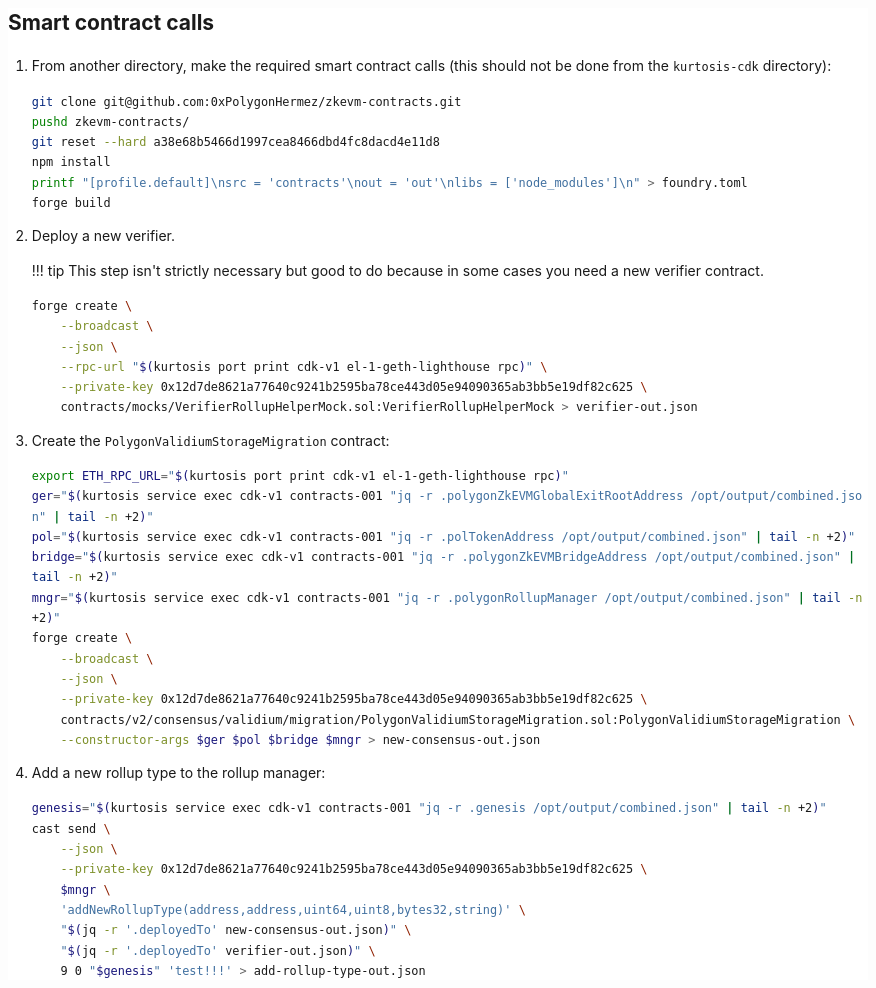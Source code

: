## Smart contract calls

1. From another directory, make the required smart contract calls (this should not be done from the `kurtosis-cdk` directory):

    ```sh
    git clone git@github.com:0xPolygonHermez/zkevm-contracts.git
    pushd zkevm-contracts/
    git reset --hard a38e68b5466d1997cea8466dbd4fc8dacd4e11d8
    npm install
    printf "[profile.default]\nsrc = 'contracts'\nout = 'out'\nlibs = ['node_modules']\n" > foundry.toml
    forge build
    ```

2. Deploy a new verifier.

    !!! tip
        This step isn't strictly necessary but good to do because in some cases you need a new verifier contract.

    ```sh
    forge create \
        --broadcast \
        --json \
        --rpc-url "$(kurtosis port print cdk-v1 el-1-geth-lighthouse rpc)" \
        --private-key 0x12d7de8621a77640c9241b2595ba78ce443d05e94090365ab3bb5e19df82c625 \
        contracts/mocks/VerifierRollupHelperMock.sol:VerifierRollupHelperMock > verifier-out.json
    ```

3. Create the `PolygonValidiumStorageMigration` contract:

    ```sh
    export ETH_RPC_URL="$(kurtosis port print cdk-v1 el-1-geth-lighthouse rpc)"
    ger="$(kurtosis service exec cdk-v1 contracts-001 "jq -r .polygonZkEVMGlobalExitRootAddress /opt/output/combined.json" | tail -n +2)"
    pol="$(kurtosis service exec cdk-v1 contracts-001 "jq -r .polTokenAddress /opt/output/combined.json" | tail -n +2)"
    bridge="$(kurtosis service exec cdk-v1 contracts-001 "jq -r .polygonZkEVMBridgeAddress /opt/output/combined.json" | tail -n +2)"
    mngr="$(kurtosis service exec cdk-v1 contracts-001 "jq -r .polygonRollupManager /opt/output/combined.json" | tail -n +2)"
    forge create \
        --broadcast \
        --json \
        --private-key 0x12d7de8621a77640c9241b2595ba78ce443d05e94090365ab3bb5e19df82c625 \
        contracts/v2/consensus/validium/migration/PolygonValidiumStorageMigration.sol:PolygonValidiumStorageMigration \
        --constructor-args $ger $pol $bridge $mngr > new-consensus-out.json
    ```

4. Add a new rollup type to the rollup manager:

    ```sh
    genesis="$(kurtosis service exec cdk-v1 contracts-001 "jq -r .genesis /opt/output/combined.json" | tail -n +2)"
    cast send \
        --json \
        --private-key 0x12d7de8621a77640c9241b2595ba78ce443d05e94090365ab3bb5e19df82c625 \
        $mngr \
        'addNewRollupType(address,address,uint64,uint8,bytes32,string)' \
        "$(jq -r '.deployedTo' new-consensus-out.json)" \
        "$(jq -r '.deployedTo' verifier-out.json)" \
        9 0 "$genesis" 'test!!!' > add-rollup-type-out.json
    ```
